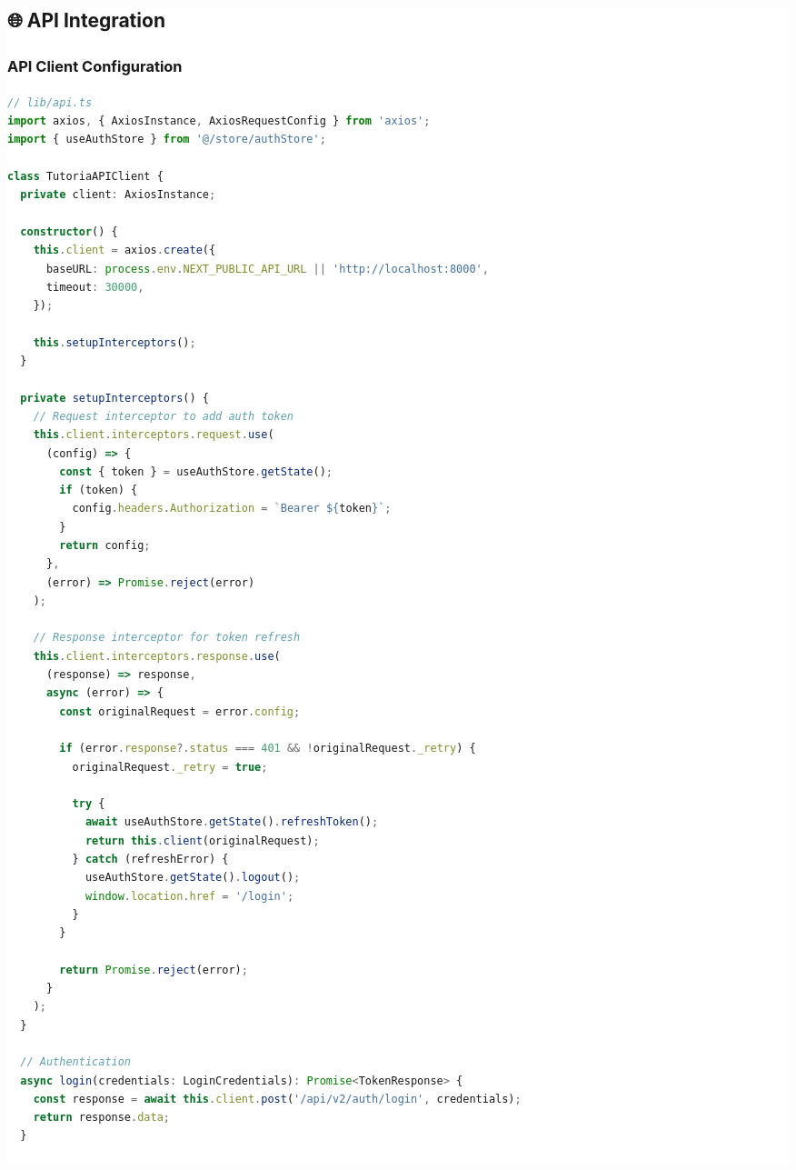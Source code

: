 ## 🌐 API Integration

### API Client Configuration

```typescript
// lib/api.ts
import axios, { AxiosInstance, AxiosRequestConfig } from 'axios';
import { useAuthStore } from '@/store/authStore';

class TutoriaAPIClient {
  private client: AxiosInstance;
  
  constructor() {
    this.client = axios.create({
      baseURL: process.env.NEXT_PUBLIC_API_URL || 'http://localhost:8000',
      timeout: 30000,
    });
    
    this.setupInterceptors();
  }
  
  private setupInterceptors() {
    // Request interceptor to add auth token
    this.client.interceptors.request.use(
      (config) => {
        const { token } = useAuthStore.getState();
        if (token) {
          config.headers.Authorization = `Bearer ${token}`;
        }
        return config;
      },
      (error) => Promise.reject(error)
    );
    
    // Response interceptor for token refresh
    this.client.interceptors.response.use(
      (response) => response,
      async (error) => {
        const originalRequest = error.config;
        
        if (error.response?.status === 401 && !originalRequest._retry) {
          originalRequest._retry = true;
          
          try {
            await useAuthStore.getState().refreshToken();
            return this.client(originalRequest);
          } catch (refreshError) {
            useAuthStore.getState().logout();
            window.location.href = '/login';
          }
        }
        
        return Promise.reject(error);
      }
    );
  }
  
  // Authentication
  async login(credentials: LoginCredentials): Promise<TokenResponse> {
    const response = await this.client.post('/api/v2/auth/login', credentials);
    return response.data;
  }
  
```